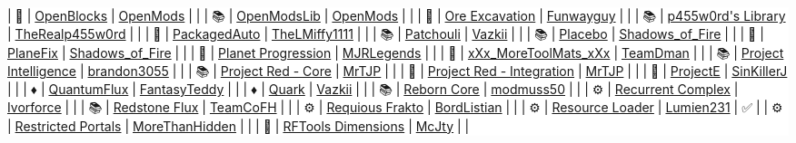 | :gem:         | [OpenBlocks](https://www.curseforge.com/minecraft/mc-mods/openblocks)                                                        | [OpenMods](https://curseforge.com/members/OpenMods)                                  |                    |
| :books:       | [OpenModsLib](https://www.curseforge.com/minecraft/mc-mods/openmodslib)                                                      | [OpenMods](https://curseforge.com/members/OpenMods)                                  |                    |
| :toolbox:     | [Ore Excavation](https://www.curseforge.com/minecraft/mc-mods/ore-excavation)                                                | [Funwayguy](https://curseforge.com/members/Funwayguy)                                |                    |
| :books:       | [p455w0rd's Library](https://www.curseforge.com/minecraft/mc-mods/p455w0rds-library)                                         | [TheRealp455w0rd](https://curseforge.com/members/TheRealp455w0rd)                    |                    |
| :ring:        | [PackagedAuto](https://www.curseforge.com/minecraft/mc-mods/packagedauto)                                                    | [TheLMiffy1111](https://curseforge.com/members/TheLMiffy1111)                        |                    |
| :books:       | [Patchouli](https://www.curseforge.com/minecraft/mc-mods/patchouli)                                                          | [Vazkii](https://curseforge.com/members/Vazkii)                                      |                    |
| :books:       | [Placebo](https://www.curseforge.com/minecraft/mc-mods/placebo)                                                              | [Shadows_of_Fire](https://curseforge.com/members/Shadows_of_Fire)                    |                    |
| :bug:         | [PlaneFix](https://www.curseforge.com/minecraft/mc-mods/planefix)                                                            | [Shadows_of_Fire](https://curseforge.com/members/Shadows_of_Fire)                    |                    |
| :ring:        | [Planet Progression](https://www.curseforge.com/minecraft/mc-mods/planet-progression)                                        | [MJRLegends](https://curseforge.com/members/MJRLegends)                              |                    |
| :ring:        | [xXx_MoreToolMats_xXx](https://www.curseforge.com/minecraft/mc-mods/plusticminusbad)                                         | [TeamDman](https://curseforge.com/members/TeamDman)                                  |                    |
| :books:       | [Project Intelligence](https://www.curseforge.com/minecraft/mc-mods/project-intelligence)                                    | [brandon3055](https://curseforge.com/members/brandon3055)                            |                    |
| :books:       | [Project Red - Core](https://www.curseforge.com/minecraft/mc-mods/project-red-core)                                          | [MrTJP](https://curseforge.com/members/MrTJP)                                        |                    |
| :ring:        | [Project Red - Integration](https://www.curseforge.com/minecraft/mc-mods/project-red-integration)                            | [MrTJP](https://curseforge.com/members/MrTJP)                                        |                    |
| :gem:         | [ProjectE](https://www.curseforge.com/minecraft/mc-mods/projecte)                                                            | [SinKillerJ](https://curseforge.com/members/SinKillerJ)                              |                    |
| :diamonds:    | [QuantumFlux](https://www.curseforge.com/minecraft/mc-mods/quantumflux)                                                      | [FantasyTeddy](https://curseforge.com/members/FantasyTeddy)                          |                    |
| :diamonds:    | [Quark](https://www.curseforge.com/minecraft/mc-mods/quark)                                                                  | [Vazkii](https://curseforge.com/members/Vazkii)                                      |                    |
| :books:       | [Reborn Core](https://www.curseforge.com/minecraft/mc-mods/reborncore)                                                       | [modmuss50](https://curseforge.com/members/modmuss50)                                |                    |
| :gear:        | [Recurrent Complex](https://www.curseforge.com/minecraft/mc-mods/recurrent-complex)                                          | [Ivorforce](https://curseforge.com/members/Ivorforce)                                |                    |
| :books:       | [Redstone Flux](https://www.curseforge.com/minecraft/mc-mods/redstone-flux)                                                  | [TeamCoFH](https://curseforge.com/members/TeamCoFH)                                  |                    |
| :gear:        | [Requious Frakto](https://www.curseforge.com/minecraft/mc-mods/requious-frakto)                                              | [BordListian](https://curseforge.com/members/BordListian)                            |                    |
| :gear:        | [Resource Loader](https://www.curseforge.com/minecraft/mc-mods/resource-loader)                                              | [Lumien231](https://curseforge.com/members/Lumien231)                                | :white_check_mark: |
| :gear:        | [Restricted Portals](https://www.curseforge.com/minecraft/mc-mods/restricted-portals)                                        | [MoreThanHidden](https://curseforge.com/members/MoreThanHidden)                      |                    |
| :ring:        | [RFTools Dimensions](https://www.curseforge.com/minecraft/mc-mods/rftools-dimensions)                                        | [McJty](https://curseforge.com/members/McJty)                                        |                    |
